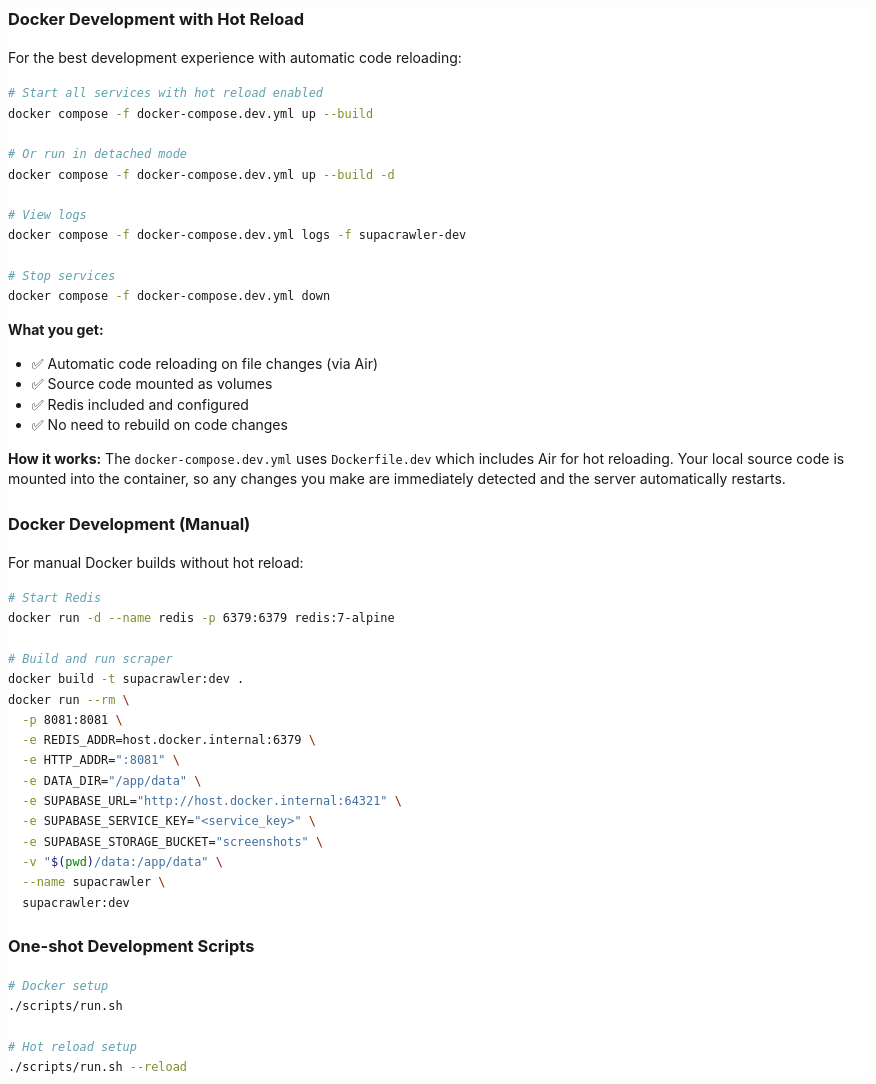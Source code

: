 ### Docker Development with Hot Reload

For the best development experience with automatic code reloading:

```bash
# Start all services with hot reload enabled
docker compose -f docker-compose.dev.yml up --build

# Or run in detached mode
docker compose -f docker-compose.dev.yml up --build -d

# View logs
docker compose -f docker-compose.dev.yml logs -f supacrawler-dev

# Stop services
docker compose -f docker-compose.dev.yml down
```

**What you get:**
- ✅ Automatic code reloading on file changes (via Air)
- ✅ Source code mounted as volumes
- ✅ Redis included and configured
- ✅ No need to rebuild on code changes

**How it works:** The `docker-compose.dev.yml` uses `Dockerfile.dev` which includes Air for hot reloading. Your local source code is mounted into the container, so any changes you make are immediately detected and the server automatically restarts.

### Docker Development (Manual)

For manual Docker builds without hot reload:

```bash
# Start Redis
docker run -d --name redis -p 6379:6379 redis:7-alpine

# Build and run scraper
docker build -t supacrawler:dev .
docker run --rm \
  -p 8081:8081 \
  -e REDIS_ADDR=host.docker.internal:6379 \
  -e HTTP_ADDR=":8081" \
  -e DATA_DIR="/app/data" \
  -e SUPABASE_URL="http://host.docker.internal:64321" \
  -e SUPABASE_SERVICE_KEY="<service_key>" \
  -e SUPABASE_STORAGE_BUCKET="screenshots" \
  -v "$(pwd)/data:/app/data" \
  --name supacrawler \
  supacrawler:dev
```

### One-shot Development Scripts

```bash
# Docker setup
./scripts/run.sh

# Hot reload setup
./scripts/run.sh --reload
```

